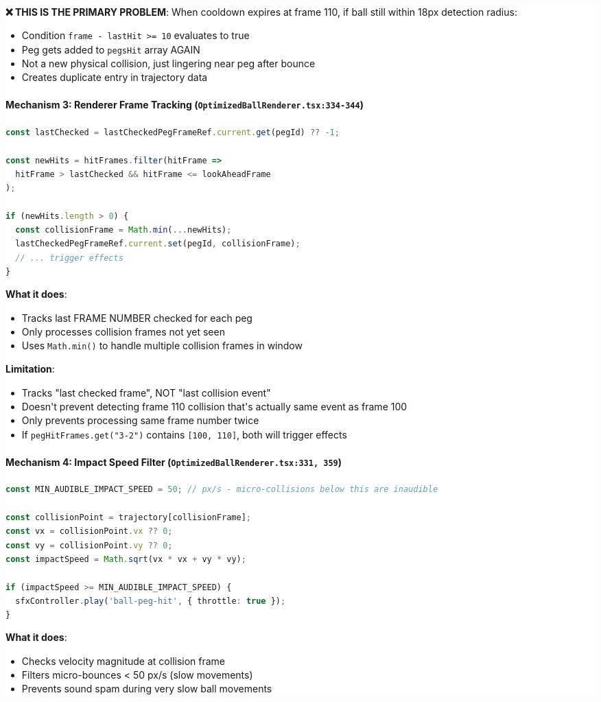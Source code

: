 **❌ THIS IS THE PRIMARY PROBLEM**:
When cooldown expires at frame 110, if ball still within 18px detection radius:
- Condition `frame - lastHit >= 10` evaluates to true
- Peg gets added to `pegsHit` array AGAIN
- Not a new physical collision, just lingering near peg after bounce
- Creates duplicate entry in trajectory data

#### Mechanism 3: Renderer Frame Tracking (`OptimizedBallRenderer.tsx:334-344`)

```typescript
const lastChecked = lastCheckedPegFrameRef.current.get(pegId) ?? -1;

const newHits = hitFrames.filter(hitFrame =>
  hitFrame > lastChecked && hitFrame <= lookAheadFrame
);

if (newHits.length > 0) {
  const collisionFrame = Math.min(...newHits);
  lastCheckedPegFrameRef.current.set(pegId, collisionFrame);
  // ... trigger effects
}
```

**What it does**:
- Tracks last FRAME NUMBER checked for each peg
- Only processes collision frames not yet seen
- Uses `Math.min()` to handle multiple collision frames in window

**Limitation**:
- Tracks "last checked frame", NOT "last collision event"
- Doesn't prevent detecting frame 110 collision that's actually same event as frame 100
- Only prevents processing same frame number twice
- If `pegHitFrames.get("3-2")` contains `[100, 110]`, both will trigger effects

#### Mechanism 4: Impact Speed Filter (`OptimizedBallRenderer.tsx:331, 359`)

```typescript
const MIN_AUDIBLE_IMPACT_SPEED = 50; // px/s - micro-collisions below this are inaudible

const collisionPoint = trajectory[collisionFrame];
const vx = collisionPoint.vx ?? 0;
const vy = collisionPoint.vy ?? 0;
const impactSpeed = Math.sqrt(vx * vx + vy * vy);

if (impactSpeed >= MIN_AUDIBLE_IMPACT_SPEED) {
  sfxController.play('ball-peg-hit', { throttle: true });
}
```

**What it does**:
- Checks velocity magnitude at collision frame
- Filters micro-bounces < 50 px/s (slow movements)
- Prevents sound spam during very slow ball movements
